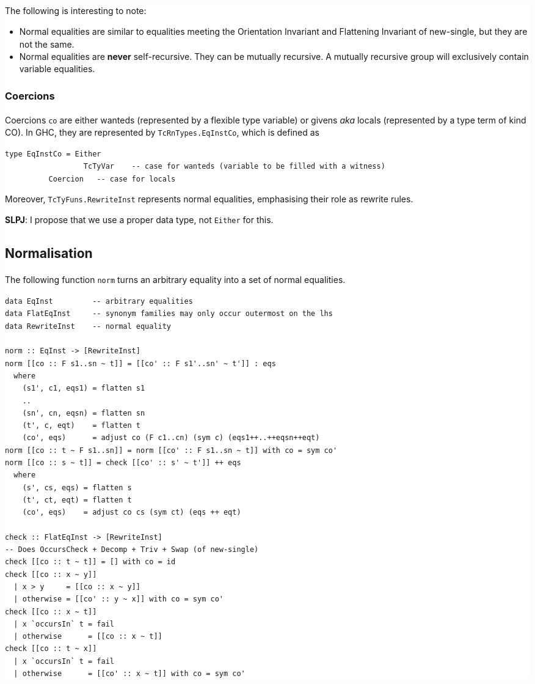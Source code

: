 
The following is interesting to note:


- Normal equalities are similar to equalities meeting the Orientation Invariant and Flattening Invariant of new-single, but they are not the same.
- Normal equalities are **never** self-recursive.  They can be mutually recursive.  A mutually recursive group will exclusively contain variable equalities. 

### Coercions



Coercions `co` are either wanteds (represented by a flexible type variable) or givens *aka* locals (represented by a type term of kind CO).  In GHC, they are represented by `TcRnTypes.EqInstCo`, which is defined as


```wiki
type EqInstCo = Either 
                  TcTyVar    -- case for wanteds (variable to be filled with a witness)
		  Coercion   -- case for locals
```


Moreover, `TcTyFuns.RewriteInst` represents normal equalities, emphasising their role as rewrite rules. 



**SLPJ**: I propose that we use a proper data type, not `Either` for this.


## Normalisation



The following function `norm` turns an arbitrary equality into a set of normal equalities.


```wiki
data EqInst         -- arbitrary equalities
data FlatEqInst     -- synonym families may only occur outermost on the lhs
data RewriteInst    -- normal equality

norm :: EqInst -> [RewriteInst]
norm [[co :: F s1..sn ~ t]] = [[co' :: F s1'..sn' ~ t']] : eqs
  where
    (s1', c1, eqs1) = flatten s1
    ..
    (sn', cn, eqsn) = flatten sn
    (t', c, eqt)    = flatten t
    (co', eqs)      = adjust co (F c1..cn) (sym c) (eqs1++..++eqsn++eqt)
norm [[co :: t ~ F s1..sn]] = norm [[co' :: F s1..sn ~ t]] with co = sym co'
norm [[co :: s ~ t]] = check [[co' :: s' ~ t']] ++ eqs
  where
    (s', cs, eqs) = flatten s
    (t', ct, eqt) = flatten t
    (co', eqs)    = adjust co cs (sym ct) (eqs ++ eqt)

check :: FlatEqInst -> [RewriteInst]
-- Does OccursCheck + Decomp + Triv + Swap (of new-single)
check [[co :: t ~ t]] = [] with co = id
check [[co :: x ~ y]] 
  | x > y     = [[co :: x ~ y]]
  | otherwise = [[co' :: y ~ x]] with co = sym co'
check [[co :: x ~ t]] 
  | x `occursIn` t = fail
  | otherwise      = [[co :: x ~ t]]
check [[co :: t ~ x]] 
  | x `occursIn` t = fail
  | otherwise      = [[co' :: x ~ t]] with co = sym co'
```